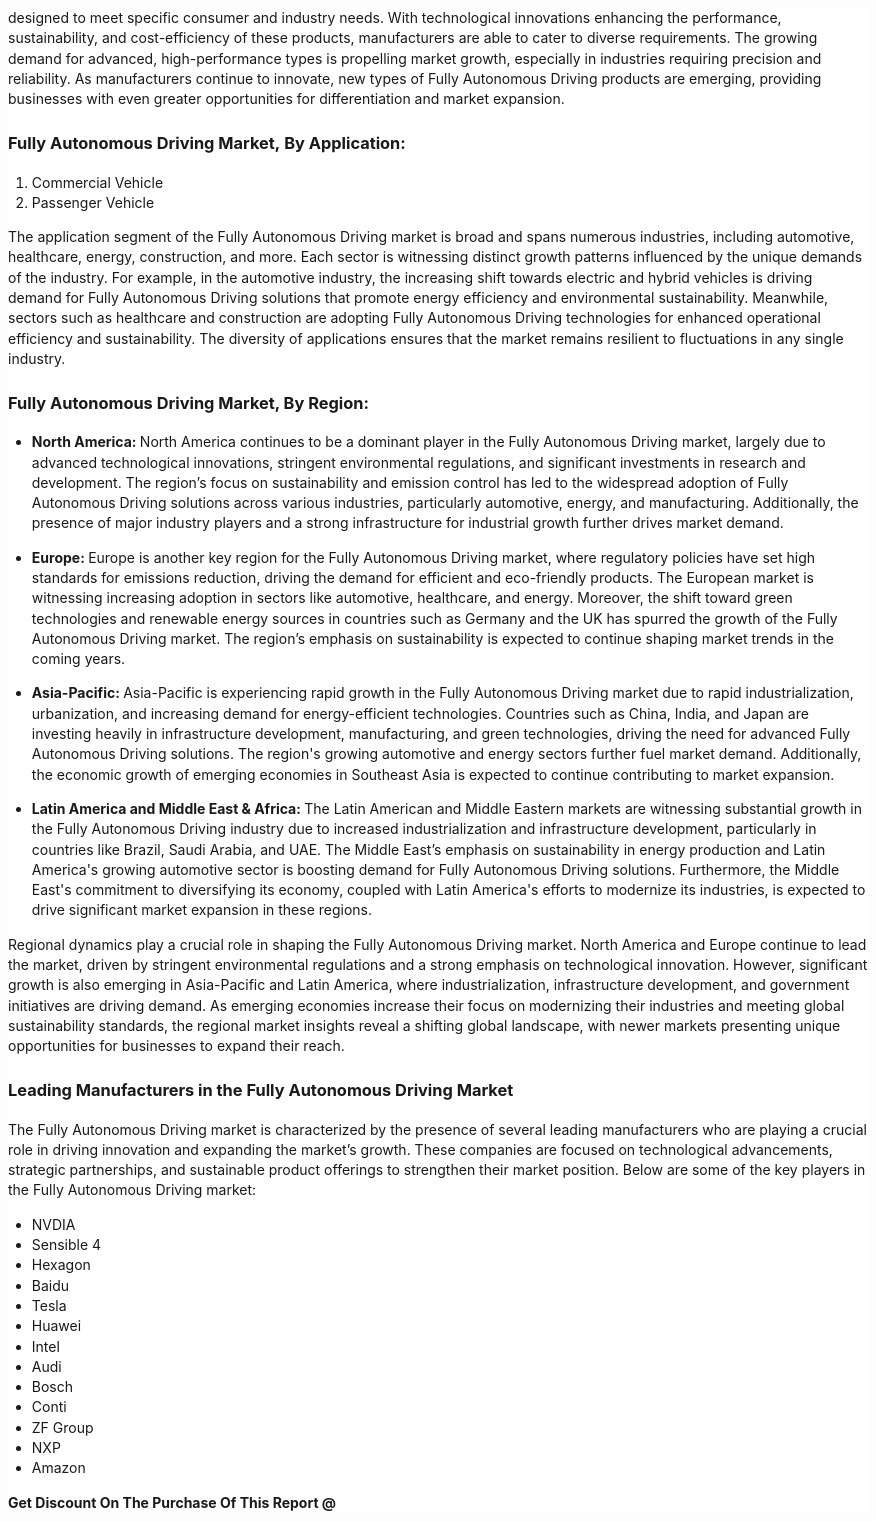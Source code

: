 designed to meet specific consumer and industry needs. With technological innovations enhancing the performance, sustainability, and cost-efficiency of these products, manufacturers are able to cater to diverse requirements. The growing demand for advanced, high-performance types is propelling market growth, especially in industries requiring precision and reliability. As manufacturers continue to innovate, new types of Fully Autonomous Driving products are emerging, providing businesses with even greater opportunities for differentiation and market expansion.</p><h3>Fully Autonomous Driving Market,&nbsp;By Application:</h3><ol><li>Commercial Vehicle<li> Passenger Vehicle</li></ol><p>The application segment of the Fully Autonomous Driving market is broad and spans numerous industries, including automotive, healthcare, energy, construction, and more. Each sector is witnessing distinct growth patterns influenced by the unique demands of the industry. For example, in the automotive industry, the increasing shift towards electric and hybrid vehicles is driving demand for Fully Autonomous Driving solutions that promote energy efficiency and environmental sustainability. Meanwhile, sectors such as healthcare and construction are adopting Fully Autonomous Driving technologies for enhanced operational efficiency and sustainability. The diversity of applications ensures that the market remains resilient to fluctuations in any single industry.</p><h3>Fully Autonomous Driving Market, By Region:</h3><ul><li><p><strong>North America:&nbsp;</strong>North America continues to be a dominant player in the Fully Autonomous Driving market, largely due to advanced technological innovations, stringent environmental regulations, and significant investments in research and development. The region&rsquo;s focus on sustainability and emission control has led to the widespread adoption of Fully Autonomous Driving solutions across various industries, particularly automotive, energy, and manufacturing. Additionally, the presence of major industry players and a strong infrastructure for industrial growth further drives market demand.</p></li><li><p><strong><strong>Europe:&nbsp;</strong></strong>Europe is another key region for the Fully Autonomous Driving market, where regulatory policies have set high standards for emissions reduction, driving the demand for efficient and eco-friendly products. The European market is witnessing increasing adoption in sectors like automotive, healthcare, and energy. Moreover, the shift toward green technologies and renewable energy sources in countries such as Germany and the UK has spurred the growth of the Fully Autonomous Driving market. The region&rsquo;s emphasis on sustainability is expected to continue shaping market trends in the coming years.</p></li><li><p><strong><strong>Asia-Pacific:&nbsp;</strong></strong>Asia-Pacific is experiencing rapid growth in the Fully Autonomous Driving market due to rapid industrialization, urbanization, and increasing demand for energy-efficient technologies. Countries such as China, India, and Japan are investing heavily in infrastructure development, manufacturing, and green technologies, driving the need for advanced Fully Autonomous Driving solutions. The region's growing automotive and energy sectors further fuel market demand. Additionally, the economic growth of emerging economies in Southeast Asia is expected to continue contributing to market expansion.</p></li><li><p><strong><strong>Latin America and Middle East &amp; Africa:&nbsp;</strong></strong>The Latin American and Middle Eastern markets are witnessing substantial growth in the Fully Autonomous Driving industry due to increased industrialization and infrastructure development, particularly in countries like Brazil, Saudi Arabia, and UAE. The Middle East&rsquo;s emphasis on sustainability in energy production and Latin America's growing automotive sector is boosting demand for Fully Autonomous Driving solutions. Furthermore, the Middle East's commitment to diversifying its economy, coupled with Latin America's efforts to modernize its industries, is expected to drive significant market expansion in these regions.</p></li></ul><p>Regional dynamics play a crucial role in shaping the Fully Autonomous Driving market. North America and Europe continue to lead the market, driven by stringent environmental regulations and a strong emphasis on technological innovation. However, significant growth is also emerging in Asia-Pacific and Latin America, where industrialization, infrastructure development, and government initiatives are driving demand. As emerging economies increase their focus on modernizing their industries and meeting global sustainability standards, the regional market insights reveal a shifting global landscape, with newer markets presenting unique opportunities for businesses to expand their reach.</p><h3><strong>Leading Manufacturers in the Fully Autonomous Driving Market</strong></h3><p>The Fully Autonomous Driving market is characterized by the presence of several leading manufacturers who are playing a crucial role in driving innovation and expanding the market&rsquo;s growth. These companies are focused on technological advancements, strategic partnerships, and sustainable product offerings to strengthen their market position. Below are some of the key players in the Fully Autonomous Driving market:</p></div><div class="article-main__content" data-test-id="publishing-text-block"><ul><li><span class="">NVDIA<li> Sensible 4<li> Hexagon<li> Baidu<li> Tesla<li> Huawei<li> Intel<li> Audi<li> Bosch<li> Conti<li> ZF Group<li> NXP<li> Amazon</span></li></ul></div><div class="article-main__content" data-test-id="publishing-text-block"><p><span class="font-[700]"><strong>Get Discount On The Purchase Of This Report @</strong>